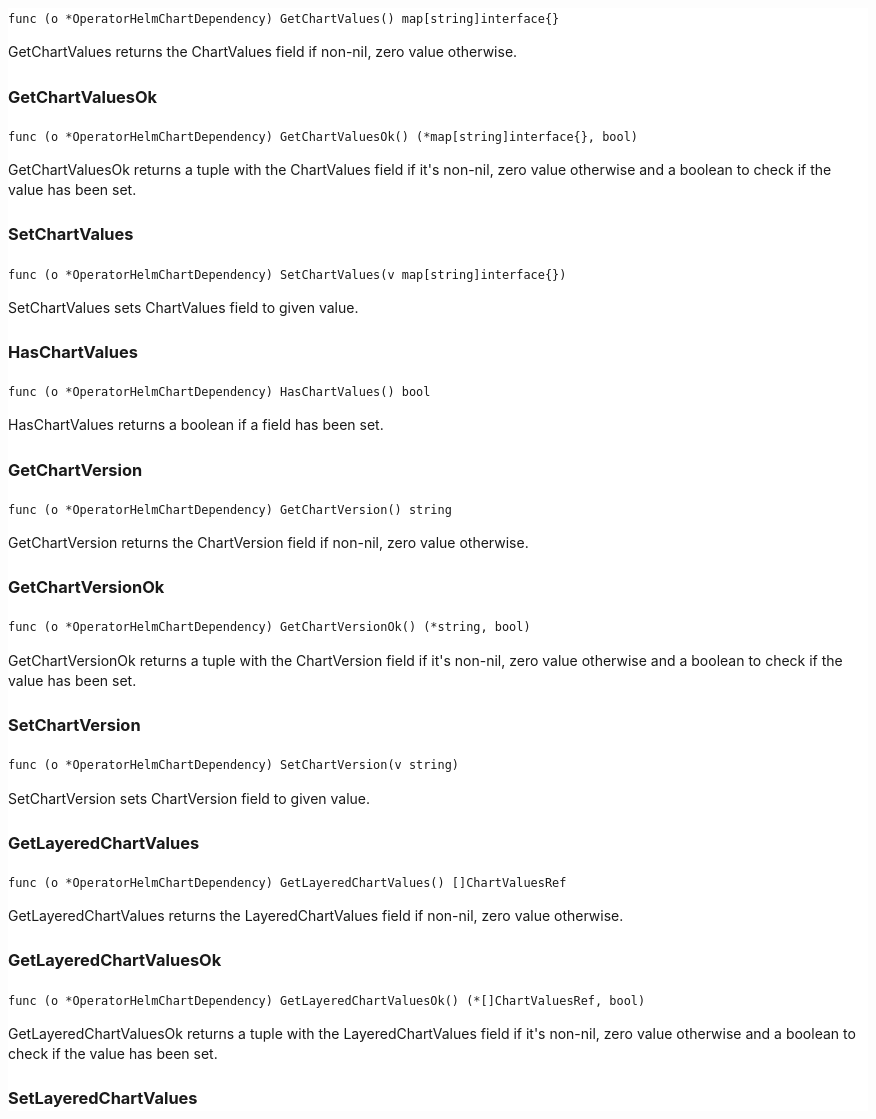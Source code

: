 `func (o *OperatorHelmChartDependency) GetChartValues() map[string]interface{}`

GetChartValues returns the ChartValues field if non-nil, zero value otherwise.

### GetChartValuesOk

`func (o *OperatorHelmChartDependency) GetChartValuesOk() (*map[string]interface{}, bool)`

GetChartValuesOk returns a tuple with the ChartValues field if it's non-nil, zero value otherwise
and a boolean to check if the value has been set.

### SetChartValues

`func (o *OperatorHelmChartDependency) SetChartValues(v map[string]interface{})`

SetChartValues sets ChartValues field to given value.

### HasChartValues

`func (o *OperatorHelmChartDependency) HasChartValues() bool`

HasChartValues returns a boolean if a field has been set.

### GetChartVersion

`func (o *OperatorHelmChartDependency) GetChartVersion() string`

GetChartVersion returns the ChartVersion field if non-nil, zero value otherwise.

### GetChartVersionOk

`func (o *OperatorHelmChartDependency) GetChartVersionOk() (*string, bool)`

GetChartVersionOk returns a tuple with the ChartVersion field if it's non-nil, zero value otherwise
and a boolean to check if the value has been set.

### SetChartVersion

`func (o *OperatorHelmChartDependency) SetChartVersion(v string)`

SetChartVersion sets ChartVersion field to given value.


### GetLayeredChartValues

`func (o *OperatorHelmChartDependency) GetLayeredChartValues() []ChartValuesRef`

GetLayeredChartValues returns the LayeredChartValues field if non-nil, zero value otherwise.

### GetLayeredChartValuesOk

`func (o *OperatorHelmChartDependency) GetLayeredChartValuesOk() (*[]ChartValuesRef, bool)`

GetLayeredChartValuesOk returns a tuple with the LayeredChartValues field if it's non-nil, zero value otherwise
and a boolean to check if the value has been set.

### SetLayeredChartValues
